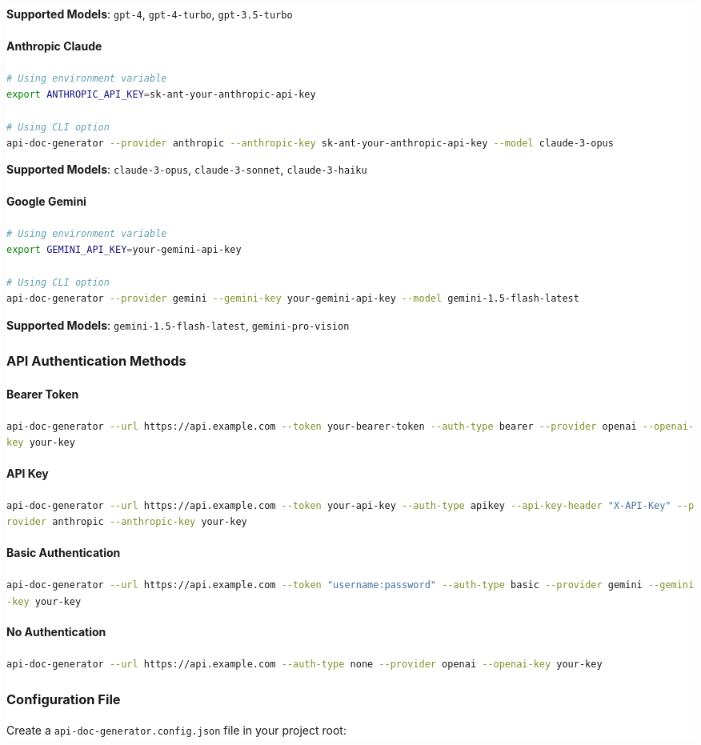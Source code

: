 **Supported Models**: `gpt-4`, `gpt-4-turbo`, `gpt-3.5-turbo`

#### Anthropic Claude
```bash
# Using environment variable
export ANTHROPIC_API_KEY=sk-ant-your-anthropic-api-key

# Using CLI option
api-doc-generator --provider anthropic --anthropic-key sk-ant-your-anthropic-api-key --model claude-3-opus
```

**Supported Models**: `claude-3-opus`, `claude-3-sonnet`, `claude-3-haiku`

#### Google Gemini
```bash
# Using environment variable
export GEMINI_API_KEY=your-gemini-api-key

# Using CLI option
api-doc-generator --provider gemini --gemini-key your-gemini-api-key --model gemini-1.5-flash-latest
```

**Supported Models**: `gemini-1.5-flash-latest`, `gemini-pro-vision`

### API Authentication Methods

#### Bearer Token
```bash
api-doc-generator --url https://api.example.com --token your-bearer-token --auth-type bearer --provider openai --openai-key your-key
```

#### API Key
```bash
api-doc-generator --url https://api.example.com --token your-api-key --auth-type apikey --api-key-header "X-API-Key" --provider anthropic --anthropic-key your-key
```

#### Basic Authentication
```bash
api-doc-generator --url https://api.example.com --token "username:password" --auth-type basic --provider gemini --gemini-key your-key
```

#### No Authentication
```bash
api-doc-generator --url https://api.example.com --auth-type none --provider openai --openai-key your-key
```

### Configuration File

Create a `api-doc-generator.config.json` file in your project root:
